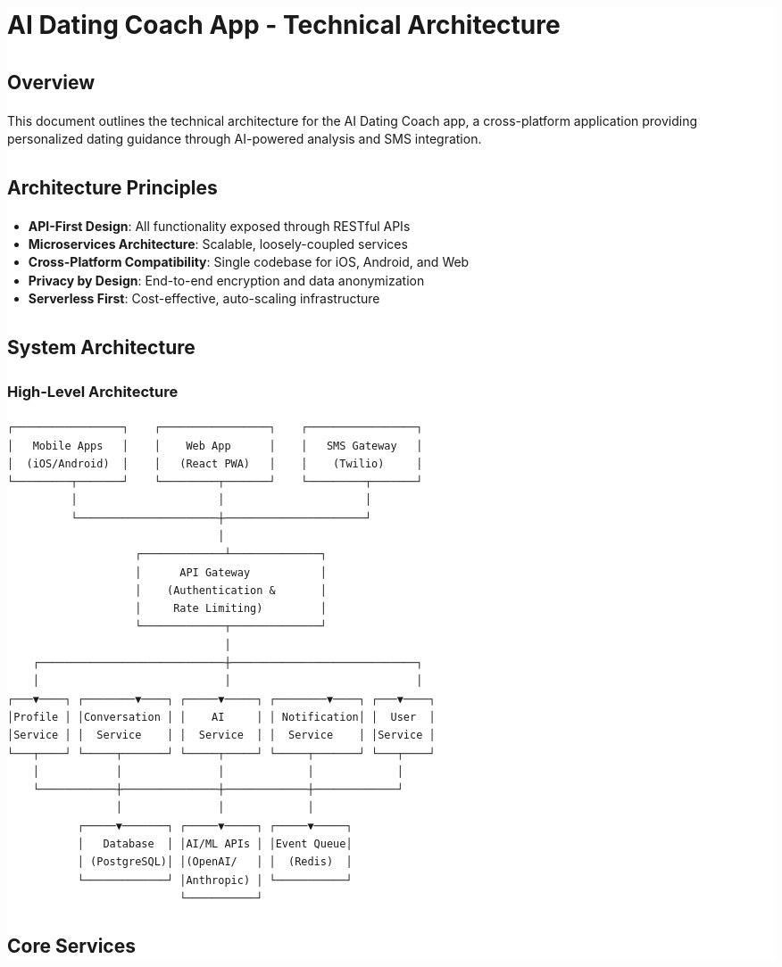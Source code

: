 # AI Dating Coach App - Technical Architecture

## Overview
This document outlines the technical architecture for the AI Dating Coach app, a cross-platform application providing personalized dating guidance through AI-powered analysis and SMS integration.

## Architecture Principles
- **API-First Design**: All functionality exposed through RESTful APIs
- **Microservices Architecture**: Scalable, loosely-coupled services
- **Cross-Platform Compatibility**: Single codebase for iOS, Android, and Web
- **Privacy by Design**: End-to-end encryption and data anonymization
- **Serverless First**: Cost-effective, auto-scaling infrastructure

## System Architecture

### High-Level Architecture
```
┌─────────────────┐    ┌─────────────────┐    ┌─────────────────┐
│   Mobile Apps   │    │    Web App      │    │   SMS Gateway   │
│  (iOS/Android)  │    │   (React PWA)   │    │    (Twilio)     │
└─────────┬───────┘    └─────────┬───────┘    └─────────┬───────┘
          │                      │                      │
          └──────────────────────┼──────────────────────┘
                                 │
                    ┌─────────────┴──────────────┐
                    │      API Gateway           │
                    │    (Authentication &       │
                    │     Rate Limiting)         │
                    └─────────────┬──────────────┘
                                  │
    ┌─────────────────────────────┼─────────────────────────────┐
    │                             │                             │
┌───▼────┐ ┌────────▼────┐ ┌─────▼─────┐ ┌────────▼────┐ ┌───▼────┐
│Profile │ │Conversation │ │    AI     │ │ Notification│ │  User  │
│Service │ │  Service    │ │  Service  │ │  Service    │ │Service │
└───┬────┘ └─────┬───────┘ └─────┬─────┘ └─────┬───────┘ └───┬────┘
    │            │               │             │             │
    └────────────┼───────────────┼─────────────┼─────────────┘
                 │               │             │
           ┌─────▼───────┐ ┌─────▼─────┐ ┌─────▼─────┐
           │   Database  │ │AI/ML APIs │ │Event Queue│
           │ (PostgreSQL)│ │(OpenAI/   │ │  (Redis)  │
           └─────────────┘ │Anthropic) │ └───────────┘
                           └───────────┘
```

## Core Services
